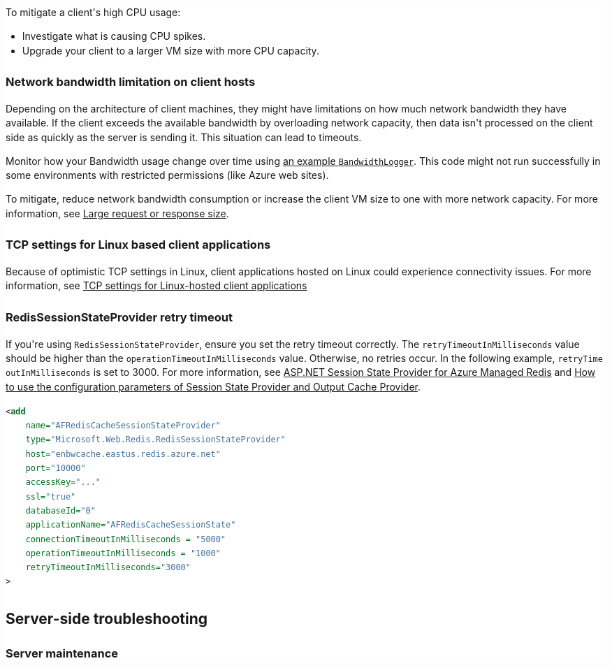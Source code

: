 To mitigate a client's high CPU usage:

- Investigate what is causing CPU spikes.
- Upgrade your client to a larger VM size with more CPU capacity.

### Network bandwidth limitation on client hosts

Depending on the architecture of client machines, they might have limitations on how much network bandwidth they have available. If the client exceeds the available bandwidth by overloading network capacity, then data isn't processed on the client side as quickly as the server is sending it. This situation can lead to timeouts.

Monitor how your Bandwidth usage change over time using [an example `BandwidthLogger`](https://github.com/JonCole/SampleCode/blob/master/BandWidthMonitor/BandwidthLogger.cs). This code might not run successfully in some environments with restricted permissions (like Azure web sites).

To mitigate, reduce network bandwidth consumption or increase the client VM size to one with more network capacity. For more information, see [Large request or response size](managed-redis-best-practices-development.md#large-request-or-response-size).

### TCP settings for Linux based client applications

Because of optimistic TCP settings in Linux, client applications hosted on Linux could experience connectivity issues. For more information, see [TCP settings for Linux-hosted client applications](managed-redis-best-practices-connection.md#tcp-settings-for-linux-hosted-client-applications)

### RedisSessionStateProvider retry timeout

If you're using `RedisSessionStateProvider`, ensure you set the retry timeout correctly. The `retryTimeoutInMilliseconds` value should be higher than the `operationTimeoutInMilliseconds` value. Otherwise, no retries occur. In the following example, `retryTimeoutInMilliseconds` is set to 3000. For more information, see [ASP.NET Session State Provider for Azure Managed Redis](../cache-aspnet-session-state-provider.md) and [How to use the configuration parameters of Session State Provider and Output Cache Provider](https://github.com/Azure/aspnet-redis-providers/wiki/Configuration).

```xml
<add 
    name="AFRedisCacheSessionStateProvider"
    type="Microsoft.Web.Redis.RedisSessionStateProvider"
    host="enbwcache.eastus.redis.azure.net"
    port="10000"
    accessKey="..."
    ssl="true"
    databaseId="0"
    applicationName="AFRedisCacheSessionState"
    connectionTimeoutInMilliseconds = "5000"
    operationTimeoutInMilliseconds = "1000"
    retryTimeoutInMilliseconds="3000"
>
```

## Server-side troubleshooting

### Server maintenance
